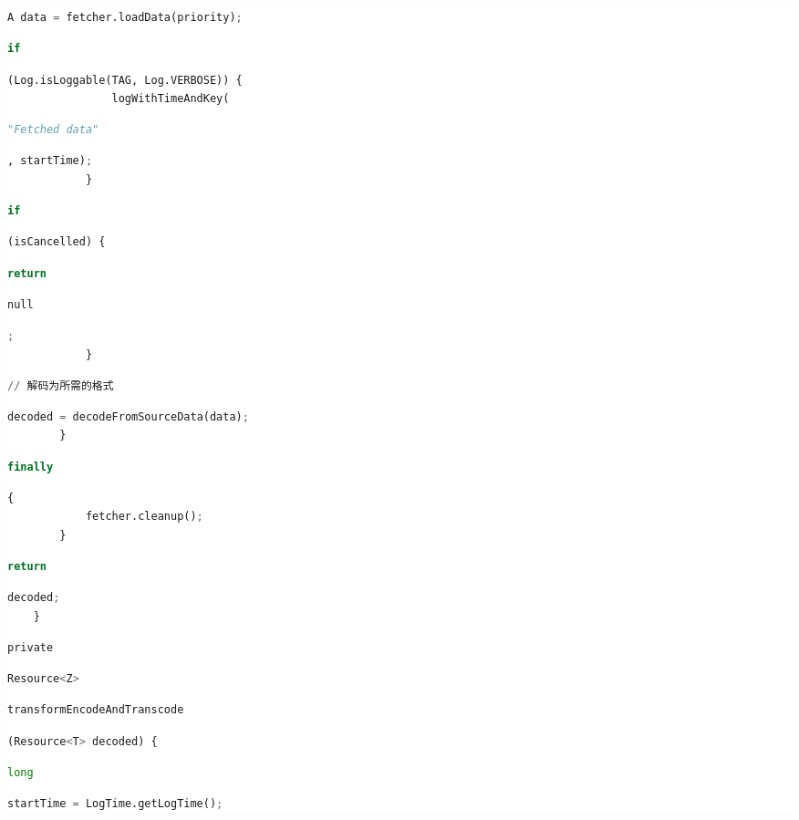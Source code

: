 ```python
A data = fetcher.loadData(priority);
```
```python
if
```
```python
(Log.isLoggable(TAG, Log.VERBOSE)) {
                logWithTimeAndKey(
```
```python
"Fetched data"
```
```python
, startTime);
            }
```
```python
if
```
```python
(isCancelled) {
```
```python
return
```
```python
null
```
```python
;
            }
```
```python
// 解码为所需的格式
```
```python
decoded = decodeFromSourceData(data);
        }
```
```python
finally
```
```python
{
            fetcher.cleanup();
        }
```
```python
return
```
```python
decoded;
    }
```
```python
private
```
```python
Resource<Z>
```
```python
transformEncodeAndTranscode
```
```python
(Resource<T> decoded) {
```
```python
long
```
```python
startTime = LogTime.getLogTime();
```